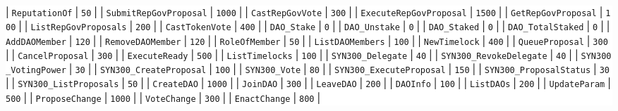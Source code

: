 | `ReputationOf` | `50` |
| `SubmitRepGovProposal` | `1000` |
| `CastRepGovVote` | `300` |
| `ExecuteRepGovProposal` | `1500` |
| `GetRepGovProposal` | `100` |
| `ListRepGovProposals` | `200` |
| `CastTokenVote` | `400` |
| `DAO_Stake` | `0` |
| `DAO_Unstake` | `0` |
| `DAO_Staked` | `0` |
| `DAO_TotalStaked` | `0` |
| `AddDAOMember` | `120` |
| `RemoveDAOMember` | `120` |
| `RoleOfMember` | `50` |
| `ListDAOMembers` | `100` |
| `NewTimelock` | `400` |
| `QueueProposal` | `300` |
| `CancelProposal` | `300` |
| `ExecuteReady` | `500` |
| `ListTimelocks` | `100` |
| `SYN300_Delegate` | `40` |
| `SYN300_RevokeDelegate` | `40` |
| `SYN300_VotingPower` | `30` |
| `SYN300_CreateProposal` | `100` |
| `SYN300_Vote` | `80` |
| `SYN300_ExecuteProposal` | `150` |
| `SYN300_ProposalStatus` | `30` |
| `SYN300_ListProposals` | `50` |
| `CreateDAO` | `1000` |
| `JoinDAO` | `300` |
| `LeaveDAO` | `200` |
| `DAOInfo` | `100` |
| `ListDAOs` | `200` |
| `UpdateParam` | `500` |
| `ProposeChange` | `1000` |
| `VoteChange` | `300` |
| `EnactChange` | `800` |